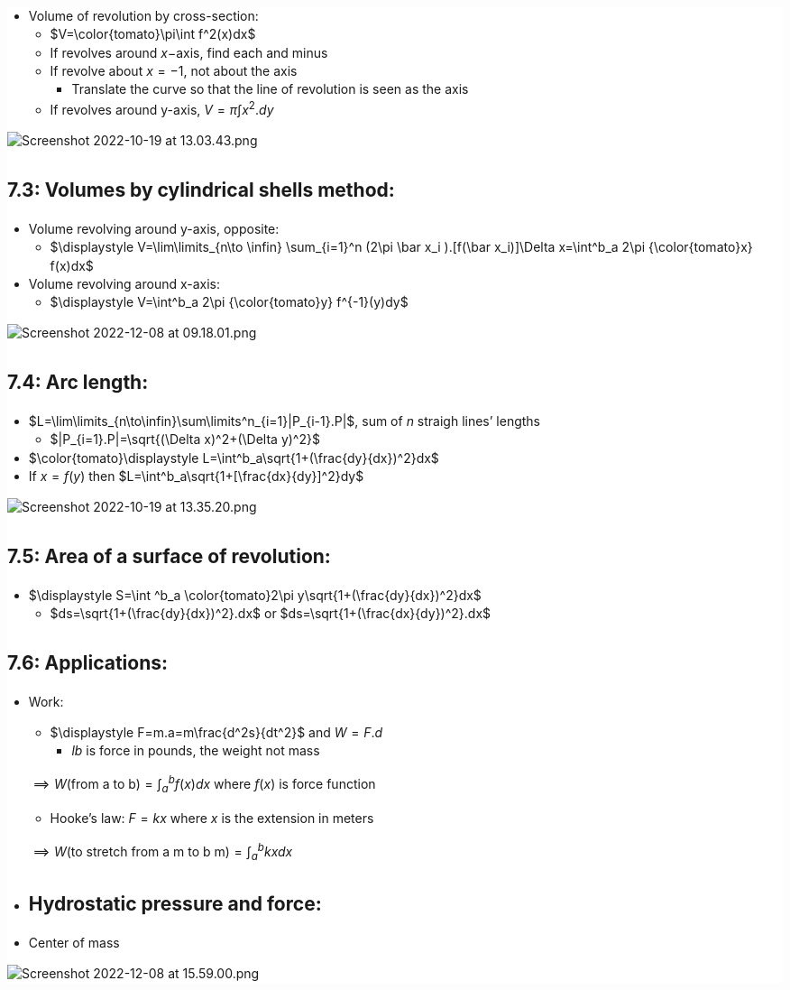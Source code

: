 - Volume of revolution by cross-section:
    - $V=\color{tomato}\pi\int f^2(x)dx$
    - If revolves around $x-$axis, find each and minus
    - If revolve about $x=-1$, not about the axis
        - Translate the curve so that the line of revolution is seen as the axis
    - If revolves around y-axis, $V=\pi\int x^2.dy$

![Screenshot 2022-10-19 at 13.03.43.png](https://s3-us-west-2.amazonaws.com/secure.notion-static.com/c4cb3f52-9aeb-4168-be95-4650ba4d9893/Screenshot_2022-10-19_at_13.03.43.png)

## 7.3: Volumes by cylindrical shells method:

- Volume revolving around y-axis, opposite:
    - $\displaystyle V=\lim\limits_{n\to \infin} \sum_{i=1}^n (2\pi \bar x_i ).[f(\bar x_i)]\Delta x=\int^b_a 2\pi {\color{tomato}x} f(x)dx$
- Volume revolving around x-axis:
    - $\displaystyle V=\int^b_a 2\pi {\color{tomato}y} f^{-1}(y)dy$

![Screenshot 2022-12-08 at 09.18.01.png](https://s3-us-west-2.amazonaws.com/secure.notion-static.com/0dd81dfb-8a9e-4fd6-80e3-18c73a150457/Screenshot_2022-12-08_at_09.18.01.png)

## 7.4: Arc length:

- $L=\lim\limits_{n\to\infin}\sum\limits^n_{i=1}|P_{i-1}.P|$, sum of $n$ straigh lines’ lengths
    - $|P_{i=1}.P|=\sqrt{(\Delta x)^2+(\Delta y)^2}$
- $\color{tomato}\displaystyle L=\int^b_a\sqrt{1+(\frac{dy}{dx})^2}dx$
- If $x=f(y)$ then $L=\int^b_a\sqrt{1+[\frac{dx}{dy}]^2}dy$

![Screenshot 2022-10-19 at 13.35.20.png](https://s3-us-west-2.amazonaws.com/secure.notion-static.com/a4b776ac-a91e-43b1-8534-4e0b576142d7/Screenshot_2022-10-19_at_13.35.20.png)

## 7.5: Area of a surface of revolution:

- $\displaystyle S=\int ^b_a \color{tomato}2\pi y\sqrt{1+(\frac{dy}{dx})^2}dx$
    - $ds=\sqrt{1+(\frac{dy}{dx})^2}.dx$ or $ds=\sqrt{1+(\frac{dx}{dy})^2}.dx$

## 7.6: Applications:

- Work:
    
    - $\displaystyle F=m.a=m\frac{d^2s}{dt^2}$ and $W=F.d$
        - $lb$ is force in pounds, the weight not mass
    
    $\implies W(\text{from a to b})=\int^b_af(x)dx$ where $f(x)$ is force function
    
    - Hooke’s law: $F=kx$ where $x$ is the extension in meters
    
    $\implies W(\text{to stretch from a m to b m)} = \int^b_akxdx$
    
- ## Hydrostatic pressure and force:
    
- Center of mass
    

![Screenshot 2022-12-08 at 15.59.00.png](https://s3-us-west-2.amazonaws.com/secure.notion-static.com/6cec521c-1981-4026-9704-995549d1bfe5/Screenshot_2022-12-08_at_15.59.00.png)
